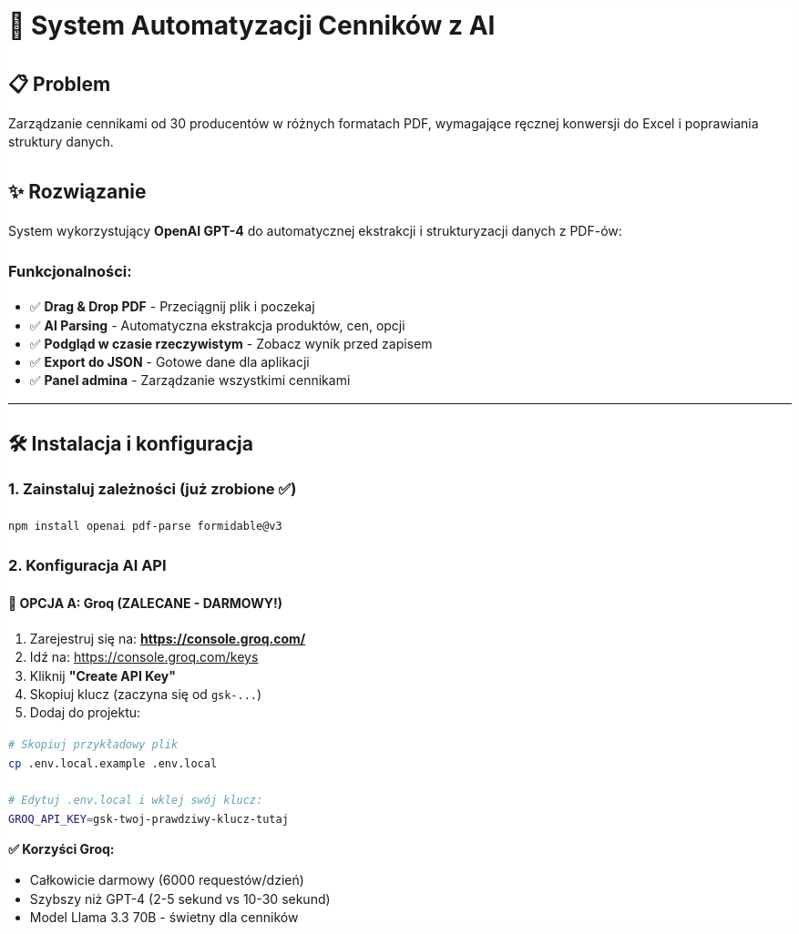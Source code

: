 # 🚀 System Automatyzacji Cenników z AI

## 📋 Problem

Zarządzanie cennikami od 30 producentów w różnych formatach PDF, wymagające ręcznej konwersji do Excel i poprawiania struktury danych.

## ✨ Rozwiązanie

System wykorzystujący **OpenAI GPT-4** do automatycznej ekstrakcji i strukturyzacji danych z PDF-ów:

### Funkcjonalności:

-   ✅ **Drag & Drop PDF** - Przeciągnij plik i poczekaj
-   ✅ **AI Parsing** - Automatyczna ekstrakcja produktów, cen, opcji
-   ✅ **Podgląd w czasie rzeczywistym** - Zobacz wynik przed zapisem
-   ✅ **Export do JSON** - Gotowe dane dla aplikacji
-   ✅ **Panel admina** - Zarządzanie wszystkimi cennikami

---

## 🛠️ Instalacja i konfiguracja

### 1. **Zainstaluj zależności** (już zrobione ✅)

```bash
npm install openai pdf-parse formidable@v3
```

### 2. **Konfiguracja AI API**

#### 🎯 OPCJA A: Groq (ZALECANE - DARMOWY!)

1. Zarejestruj się na: **https://console.groq.com/**
2. Idź na: https://console.groq.com/keys
3. Kliknij **"Create API Key"**
4. Skopiuj klucz (zaczyna się od `gsk-...`)
5. Dodaj do projektu:

```bash
# Skopiuj przykładowy plik
cp .env.local.example .env.local

# Edytuj .env.local i wklej swój klucz:
GROQ_API_KEY=gsk-twoj-prawdziwy-klucz-tutaj
```

**✅ Korzyści Groq:**

-   Całkowicie darmowy (6000 requestów/dzień)
-   Szybszy niż GPT-4 (2-5 sekund vs 10-30 sekund)
-   Model Llama 3.3 70B - świetny dla cenników
